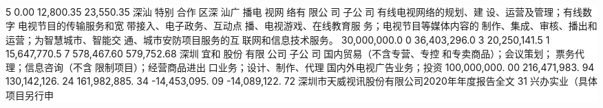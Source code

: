 5
0.00
12,800.35
23,550.35
深汕
特别
合作
区深
汕广
播电
视网
络有
限公
司
子公
司
有线电视网络的规划、建
设、运营及管理；有线数字
电视节目的传输服务和宽
带接入、电子政务、互动点
播、电视游戏、在线教育服
务；电视节目等媒体内容的
制作、集成、审核、播出和
运营；为智慧城市、智能交
通、城市安防项目服务的互
联网和信息技术服务。
30,000,000.0
0
36,403,296.0
3
20,250,141.5
1
15,647,770.5
7
578,467.60
579,752.68
深圳
宜和
股份
有限
公司
子公
司
国内贸易（不含专营、专控
和专卖商品）；会议策划；
票务代理；信息咨询（不含
限制项目）；经营商品进出
口业务；设计、制作、代理
国内外电视广告业务；投资
100,000,000.
00
216,471,983.
94
130,142,126.
24
161,982,885.
34
-14,453,095.
09
-14,089,122.
72
深圳市天威视讯股份有限公司2020年年度报告全文
31
兴办实业（具体项目另行申